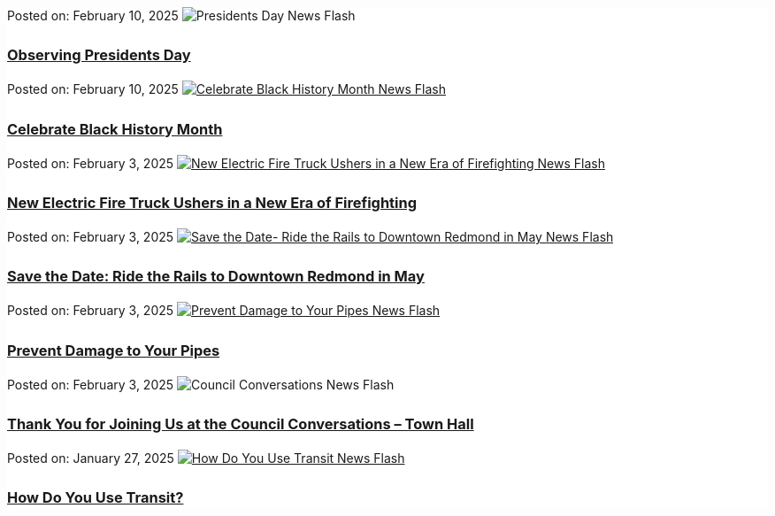  Posted on: February 10, 2025  ![Presidents Day News Flash](images/358e9d91906d4c5b4d9a16d10a0881f0305dbf761f6b6191fbaba91214d27498)  

###  [Observing Presidents Day](https://www.redmond.gov/CivicAlerts.aspx?AID=2399) 

 Posted on: February 10, 2025  [![Celebrate Black History Month News Flash](images/2c7a3c64f41966c3b1482067d113e9d55555d94796be0c41135ad07258c7aedf)](https://asalh.org/black-history-themes/?utm_medium=email&utm_source=govdelivery) 

###  [Celebrate Black History Month](https://asalh.org/black-history-themes/?utm_medium=email&utm_source=govdelivery) 

 Posted on: February 3, 2025  [![New Electric Fire Truck Ushers in a New Era of Firefighting News Flash](images/4d95074219d05d0a0558d7068d70b68e7bc142cbdda2ad928515c76d5e14f407)](https://www.redmond.gov/CivicAlerts.aspx?AID=2390) 

###  [New Electric Fire Truck Ushers in a New Era of Firefighting](https://www.redmond.gov/CivicAlerts.aspx?AID=2390) 

 Posted on: February 3, 2025  [![Save the Date- Ride the Rails to Downtown Redmond in May News Flash](images/725a5583fad31071f1d992bbf087edb16e518ff0767efe05e4d868fe8c69af97)](https://www.soundtransit.org/get-to-know-us/news-events/news-releases/link-2-line-service-between-redmond-technology-station?utm_medium=email&utm_source=govdelivery) 

###  [Save the Date: Ride the Rails to Downtown Redmond in May](https://www.soundtransit.org/get-to-know-us/news-events/news-releases/link-2-line-service-between-redmond-technology-station?utm_medium=email&utm_source=govdelivery) 

 Posted on: February 3, 2025  [![Prevent Damage to Your Pipes News Flash](images/00fb25b507918b1896fb06303070d40056c8450bed0e9df12816a388a6e474d0)](https://www.redmond.gov/397/WastewaterSewer?utm_medium=email&utm_source=govdelivery#FOG) 

###  [Prevent Damage to Your Pipes](https://www.redmond.gov/397/WastewaterSewer?utm_medium=email&utm_source=govdelivery#FOG) 

 Posted on: February 3, 2025  ![Council Conversations News Flash](images/2db3f7b5f99b74adba7d7d7b707209459be08f5f3929176eb8ec68ff1ff182e5)  

###  [Thank You for Joining Us at the Council Conversations – Town Hall](https://www.redmond.gov/CivicAlerts.aspx?AID=2387) 

 Posted on: January 27, 2025  [![How Do You Use Transit News Flash](images/15dd69a64f7614b0e5f8e6fc13e0c896ecfb8fb473f13b90a3115a9aa452785c)](https://www.letsconnectredmond.com/tmp/surveys/2025-transportation-master-plan-transit-questionnaire?utm_medium=email&utm_source=govdelivery) 

###  [How Do You Use Transit?](https://www.letsconnectredmond.com/tmp/surveys/2025-transportation-master-plan-transit-questionnaire?utm_medium=email&utm_source=govdelivery) 
